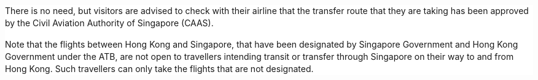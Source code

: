 There is no need, but visitors are advised to check with their airline that the transfer route that they are taking has been approved by the Civil Aviation Authority of Singapore (CAAS).

Note that the flights between Hong Kong and Singapore, that have been designated by Singapore Government and Hong Kong Government under the ATB, are not open to travellers intending transit or transfer through Singapore on their way to and from Hong Kong. Such travellers can only take the flights that are not designated.
